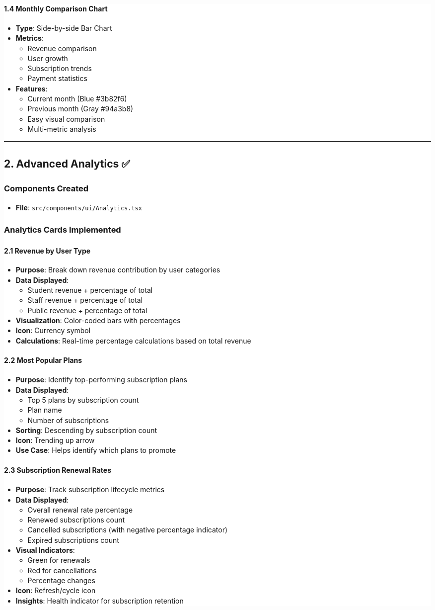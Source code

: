 #### 1.4 Monthly Comparison Chart

- **Type**: Side-by-side Bar Chart
- **Metrics**:
  - Revenue comparison
  - User growth
  - Subscription trends
  - Payment statistics
- **Features**:
  - Current month (Blue #3b82f6)
  - Previous month (Gray #94a3b8)
  - Easy visual comparison
  - Multi-metric analysis

---

## 2. Advanced Analytics ✅

### Components Created

- **File**: `src/components/ui/Analytics.tsx`

### Analytics Cards Implemented

#### 2.1 Revenue by User Type

- **Purpose**: Break down revenue contribution by user categories
- **Data Displayed**:
  - Student revenue + percentage of total
  - Staff revenue + percentage of total
  - Public revenue + percentage of total
- **Visualization**: Color-coded bars with percentages
- **Icon**: Currency symbol
- **Calculations**: Real-time percentage calculations based on total revenue

#### 2.2 Most Popular Plans

- **Purpose**: Identify top-performing subscription plans
- **Data Displayed**:
  - Top 5 plans by subscription count
  - Plan name
  - Number of subscriptions
- **Sorting**: Descending by subscription count
- **Icon**: Trending up arrow
- **Use Case**: Helps identify which plans to promote

#### 2.3 Subscription Renewal Rates

- **Purpose**: Track subscription lifecycle metrics
- **Data Displayed**:
  - Overall renewal rate percentage
  - Renewed subscriptions count
  - Cancelled subscriptions (with negative percentage indicator)
  - Expired subscriptions count
- **Visual Indicators**:
  - Green for renewals
  - Red for cancellations
  - Percentage changes
- **Icon**: Refresh/cycle icon
- **Insights**: Health indicator for subscription retention
